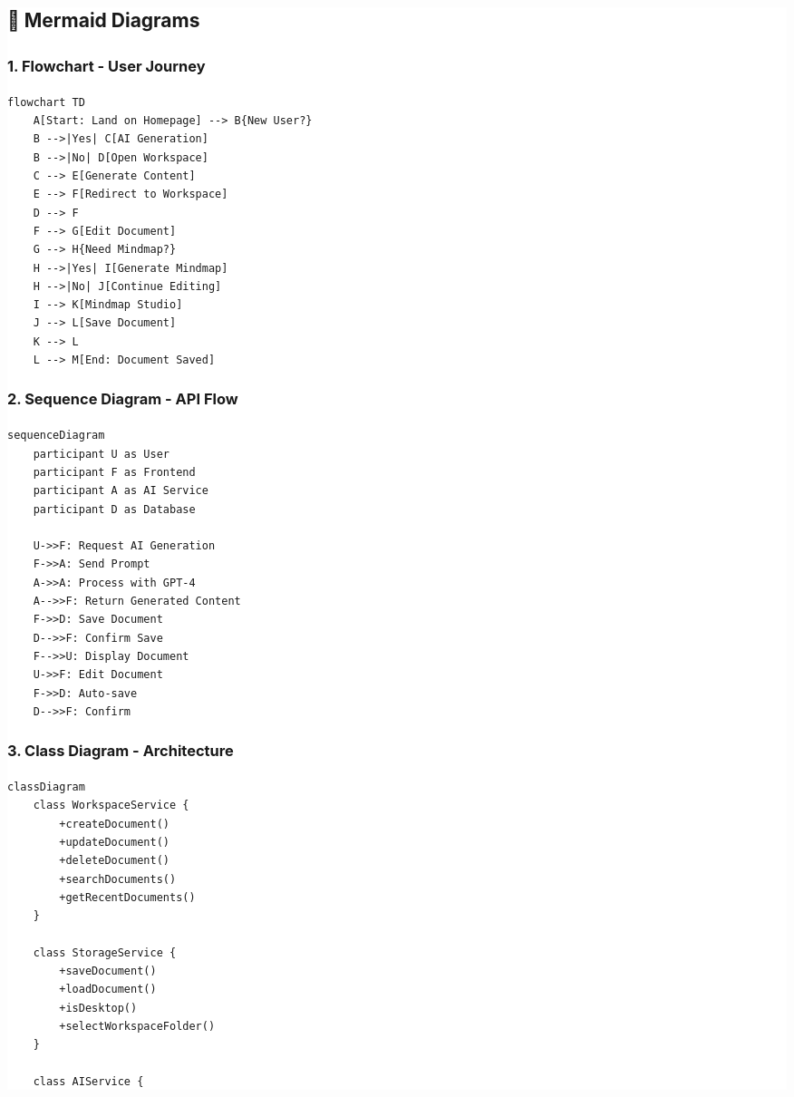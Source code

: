 
## 🎨 Mermaid Diagrams

### 1. Flowchart - User Journey

```mermaid
flowchart TD
    A[Start: Land on Homepage] --> B{New User?}
    B -->|Yes| C[AI Generation]
    B -->|No| D[Open Workspace]
    C --> E[Generate Content]
    E --> F[Redirect to Workspace]
    D --> F
    F --> G[Edit Document]
    G --> H{Need Mindmap?}
    H -->|Yes| I[Generate Mindmap]
    H -->|No| J[Continue Editing]
    I --> K[Mindmap Studio]
    J --> L[Save Document]
    K --> L
    L --> M[End: Document Saved]
```

### 2. Sequence Diagram - API Flow

```mermaid
sequenceDiagram
    participant U as User
    participant F as Frontend
    participant A as AI Service
    participant D as Database
    
    U->>F: Request AI Generation
    F->>A: Send Prompt
    A->>A: Process with GPT-4
    A-->>F: Return Generated Content
    F->>D: Save Document
    D-->>F: Confirm Save
    F-->>U: Display Document
    U->>F: Edit Document
    F->>D: Auto-save
    D-->>F: Confirm
```

### 3. Class Diagram - Architecture

```mermaid
classDiagram
    class WorkspaceService {
        +createDocument()
        +updateDocument()
        +deleteDocument()
        +searchDocuments()
        +getRecentDocuments()
    }
    
    class StorageService {
        +saveDocument()
        +loadDocument()
        +isDesktop()
        +selectWorkspaceFolder()
    }
    
    class AIService {
```

[^1]: This is the first footnote.
[^2]: This is the second footnote with more details.
